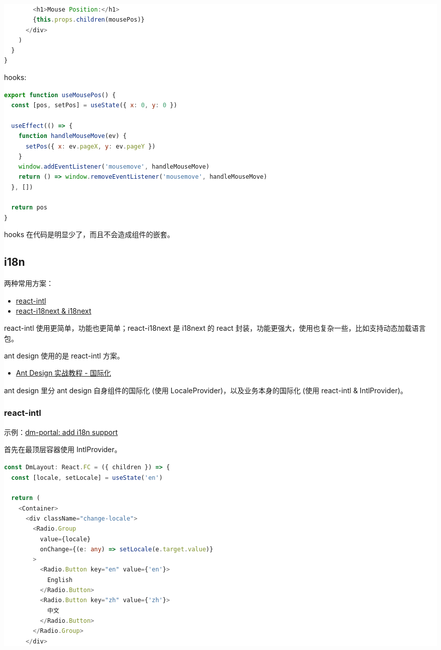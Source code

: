 ```js
        <h1>Mouse Position:</h1>
        {this.props.children(mousePos)}
      </div>
    )
  }
}
```

hooks:

```js
export function useMousePos() {
  const [pos, setPos] = useState({ x: 0, y: 0 })

  useEffect(() => {
    function handleMouseMove(ev) {
      setPos({ x: ev.pageX, y: ev.pageY })
    }
    window.addEventListener('mousemove', handleMouseMove)
    return () => window.removeEventListener('mousemove', handleMouseMove)
  }, [])

  return pos
}
```

hooks 在代码是明显少了，而且不会造成组件的嵌套。

## i18n

两种常用方案：

- [react-intl](https://github.com/formatjs/react-intl)
- [react-i18next & i18next](https://github.com/i18next/react-i18next)

react-intl 使用更简单，功能也更简单；react-i18next 是 i18next 的 react 封装，功能更强大，使用也复杂一些，比如支持动态加载语言包。

ant design 使用的是 react-intl 方案。

- [Ant Design 实战教程 - 国际化](https://www.yuque.com/ant-design/course/aut0sr)

ant design 里分 ant design 自身组件的国际化 (使用 LocaleProvider)，以及业务本身的国际化 (使用 react-intl & IntlProvider)。

### react-intl

示例：[dm-portal: add i18n support](https://github.com/pingcap/dm/pull/476)

首先在最顶层容器使用 IntlProvider。

```ts
const DmLayout: React.FC = ({ children }) => {
  const [locale, setLocale] = useState('en')

  return (
    <Container>
      <div className="change-locale">
        <Radio.Group
          value={locale}
          onChange={(e: any) => setLocale(e.target.value)}
        >
          <Radio.Button key="en" value={'en'}>
            English
          </Radio.Button>
          <Radio.Button key="zh" value={'zh'}>
            中文
          </Radio.Button>
        </Radio.Group>
      </div>
```